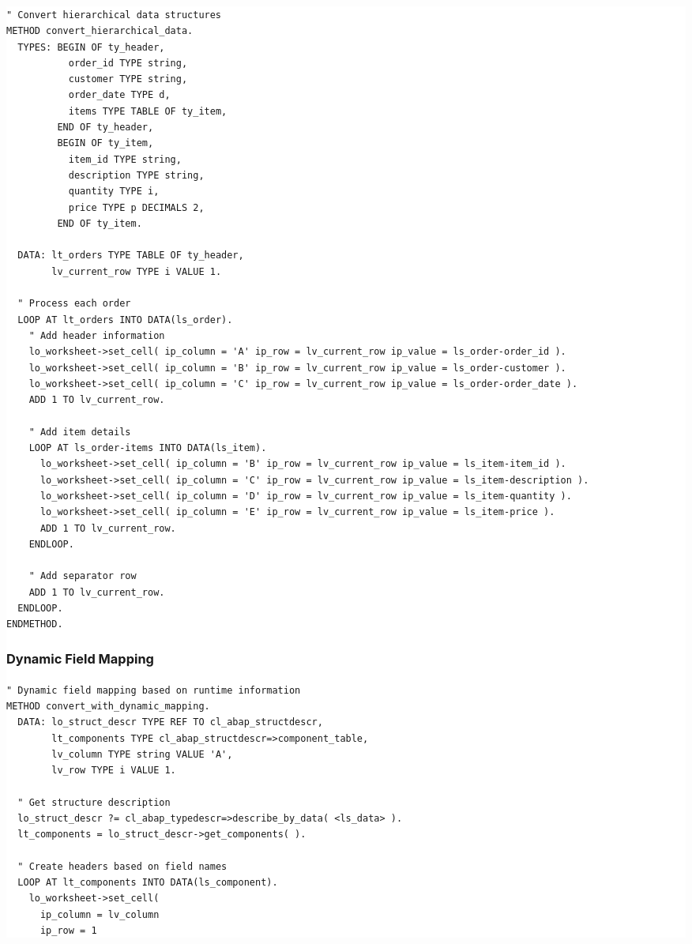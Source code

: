```abap
" Convert hierarchical data structures
METHOD convert_hierarchical_data.
  TYPES: BEGIN OF ty_header,
           order_id TYPE string,
           customer TYPE string,
           order_date TYPE d,
           items TYPE TABLE OF ty_item,
         END OF ty_header,
         BEGIN OF ty_item,
           item_id TYPE string,
           description TYPE string,
           quantity TYPE i,
           price TYPE p DECIMALS 2,
         END OF ty_item.

  DATA: lt_orders TYPE TABLE OF ty_header,
        lv_current_row TYPE i VALUE 1.

  " Process each order
  LOOP AT lt_orders INTO DATA(ls_order).
    " Add header information
    lo_worksheet->set_cell( ip_column = 'A' ip_row = lv_current_row ip_value = ls_order-order_id ).
    lo_worksheet->set_cell( ip_column = 'B' ip_row = lv_current_row ip_value = ls_order-customer ).
    lo_worksheet->set_cell( ip_column = 'C' ip_row = lv_current_row ip_value = ls_order-order_date ).
    ADD 1 TO lv_current_row.

    " Add item details
    LOOP AT ls_order-items INTO DATA(ls_item).
      lo_worksheet->set_cell( ip_column = 'B' ip_row = lv_current_row ip_value = ls_item-item_id ).
      lo_worksheet->set_cell( ip_column = 'C' ip_row = lv_current_row ip_value = ls_item-description ).
      lo_worksheet->set_cell( ip_column = 'D' ip_row = lv_current_row ip_value = ls_item-quantity ).
      lo_worksheet->set_cell( ip_column = 'E' ip_row = lv_current_row ip_value = ls_item-price ).
      ADD 1 TO lv_current_row.
    ENDLOOP.

    " Add separator row
    ADD 1 TO lv_current_row.
  ENDLOOP.
ENDMETHOD.
```

### Dynamic Field Mapping

```abap
" Dynamic field mapping based on runtime information
METHOD convert_with_dynamic_mapping.
  DATA: lo_struct_descr TYPE REF TO cl_abap_structdescr,
        lt_components TYPE cl_abap_structdescr=>component_table,
        lv_column TYPE string VALUE 'A',
        lv_row TYPE i VALUE 1.

  " Get structure description
  lo_struct_descr ?= cl_abap_typedescr=>describe_by_data( <ls_data> ).
  lt_components = lo_struct_descr->get_components( ).

  " Create headers based on field names
  LOOP AT lt_components INTO DATA(ls_component).
    lo_worksheet->set_cell( 
      ip_column = lv_column 
      ip_row = 1 
```